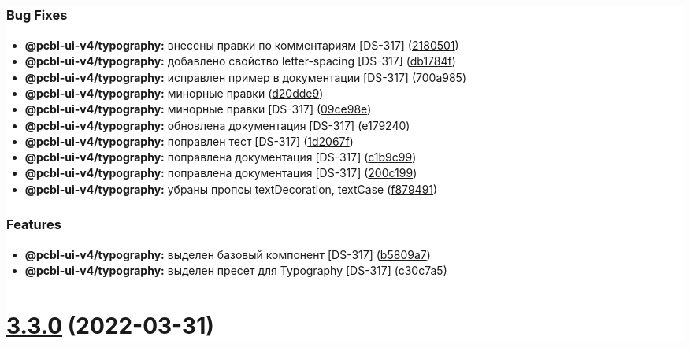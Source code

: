 ### Bug Fixes

* **@pcbl-ui-v4/typography:** внесены правки по комментариям [DS-317] ([2180501](https://bitbucket.pcbltools.ru/bitbucket/projects/EDUPOWER/repos/uikit4/browse/packages/ui/Typography/commits/2180501c11cb1eeb35feb161b838ecf7622ed093))
* **@pcbl-ui-v4/typography:** добавлено свойство letter-spacing [DS-317] ([db1784f](https://bitbucket.pcbltools.ru/bitbucket/projects/EDUPOWER/repos/uikit4/browse/packages/ui/Typography/commits/db1784f8a71aea7b175e1002ebcb284a7d1e24e9))
* **@pcbl-ui-v4/typography:** исправлен пример в документации [DS-317] ([700a985](https://bitbucket.pcbltools.ru/bitbucket/projects/EDUPOWER/repos/uikit4/browse/packages/ui/Typography/commits/700a985cbcd7d200ddcd8b90241a4418552847ad))
* **@pcbl-ui-v4/typography:** минорные правки ([d20dde9](https://bitbucket.pcbltools.ru/bitbucket/projects/EDUPOWER/repos/uikit4/browse/packages/ui/Typography/commits/d20dde9f769e36fee3edfc174b4dbdae4177451a))
* **@pcbl-ui-v4/typography:** минорные правки [DS-317] ([09ce98e](https://bitbucket.pcbltools.ru/bitbucket/projects/EDUPOWER/repos/uikit4/browse/packages/ui/Typography/commits/09ce98eb6709abd291055e08b31eabbd20618479))
* **@pcbl-ui-v4/typography:** обновлена документация [DS-317] ([e179240](https://bitbucket.pcbltools.ru/bitbucket/projects/EDUPOWER/repos/uikit4/browse/packages/ui/Typography/commits/e179240b637a261d72de3f8dd4792db229531823))
* **@pcbl-ui-v4/typography:** поправлен тест [DS-317] ([1d2067f](https://bitbucket.pcbltools.ru/bitbucket/projects/EDUPOWER/repos/uikit4/browse/packages/ui/Typography/commits/1d2067f551757714f5c1b35a2d0f6766eb45c583))
* **@pcbl-ui-v4/typography:** поправлена документация [DS-317] ([c1b9c99](https://bitbucket.pcbltools.ru/bitbucket/projects/EDUPOWER/repos/uikit4/browse/packages/ui/Typography/commits/c1b9c99abbc4815a4590cd385a19c721aa9a6a5a))
* **@pcbl-ui-v4/typography:** поправлена документация [DS-317] ([200c199](https://bitbucket.pcbltools.ru/bitbucket/projects/EDUPOWER/repos/uikit4/browse/packages/ui/Typography/commits/200c199c02855ae04ce951a8268f2875c8f9750b))
* **@pcbl-ui-v4/typography:** убраны пропсы textDecoration, textCase ([f879491](https://bitbucket.pcbltools.ru/bitbucket/projects/EDUPOWER/repos/uikit4/browse/packages/ui/Typography/commits/f8794919e2269aaabe3f4f5ab96fc57cd99bd8c8))


### Features

* **@pcbl-ui-v4/typography:** выделен базовый компонент [DS-317] ([b5809a7](https://bitbucket.pcbltools.ru/bitbucket/projects/EDUPOWER/repos/uikit4/browse/packages/ui/Typography/commits/b5809a7ed21fc97f354c476a896dc04f7c68546d))
* **@pcbl-ui-v4/typography:** выделен пресет для Typography [DS-317] ([c30c7a5](https://bitbucket.pcbltools.ru/bitbucket/projects/EDUPOWER/repos/uikit4/browse/packages/ui/Typography/commits/c30c7a5e9adc10a96d44901d8f1b73ebeff606ad))





# [3.3.0](https://bitbucket.pcbltools.ru/bitbucket/projects/EDUPOWER/repos/uikit4/browse/packages/ui/Typography/compare/@pcbl-ui-v4/typography@3.1.4...@pcbl-ui-v4/typography@3.3.0) (2022-03-31)


